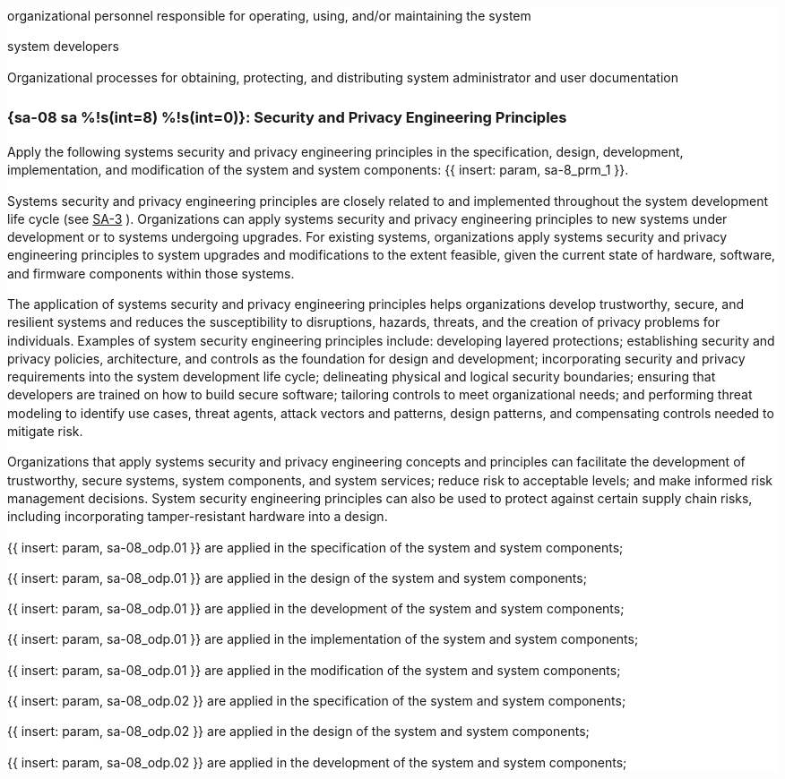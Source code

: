 organizational personnel responsible for operating, using, and/or maintaining the system

system developers

Organizational processes for obtaining, protecting, and distributing system administrator and user documentation

### {sa-08 sa %!s(int=8) %!s(int=0)}: Security and Privacy Engineering Principles

Apply the following systems security and privacy engineering principles in the specification, design, development, implementation, and modification of the system and system components: {{ insert: param, sa-8_prm_1 }}.

Systems security and privacy engineering principles are closely related to and implemented throughout the system development life cycle (see [SA-3](#sa-3) ). Organizations can apply systems security and privacy engineering principles to new systems under development or to systems undergoing upgrades. For existing systems, organizations apply systems security and privacy engineering principles to system upgrades and modifications to the extent feasible, given the current state of hardware, software, and firmware components within those systems.

The application of systems security and privacy engineering principles helps organizations develop trustworthy, secure, and resilient systems and reduces the susceptibility to disruptions, hazards, threats, and the creation of privacy problems for individuals. Examples of system security engineering principles include: developing layered protections; establishing security and privacy policies, architecture, and controls as the foundation for design and development; incorporating security and privacy requirements into the system development life cycle; delineating physical and logical security boundaries; ensuring that developers are trained on how to build secure software; tailoring controls to meet organizational needs; and performing threat modeling to identify use cases, threat agents, attack vectors and patterns, design patterns, and compensating controls needed to mitigate risk.

Organizations that apply systems security and privacy engineering concepts and principles can facilitate the development of trustworthy, secure systems, system components, and system services; reduce risk to acceptable levels; and make informed risk management decisions. System security engineering principles can also be used to protect against certain supply chain risks, including incorporating tamper-resistant hardware into a design.

 {{ insert: param, sa-08_odp.01 }} are applied in the specification of the system and system components;

 {{ insert: param, sa-08_odp.01 }} are applied in the design of the system and system components;

 {{ insert: param, sa-08_odp.01 }} are applied in the development of the system and system components;

 {{ insert: param, sa-08_odp.01 }} are applied in the implementation of the system and system components;

 {{ insert: param, sa-08_odp.01 }} are applied in the modification of the system and system components;

 {{ insert: param, sa-08_odp.02 }} are applied in the specification of the system and system components;

 {{ insert: param, sa-08_odp.02 }} are applied in the design of the system and system components;

 {{ insert: param, sa-08_odp.02 }} are applied in the development of the system and system components;
